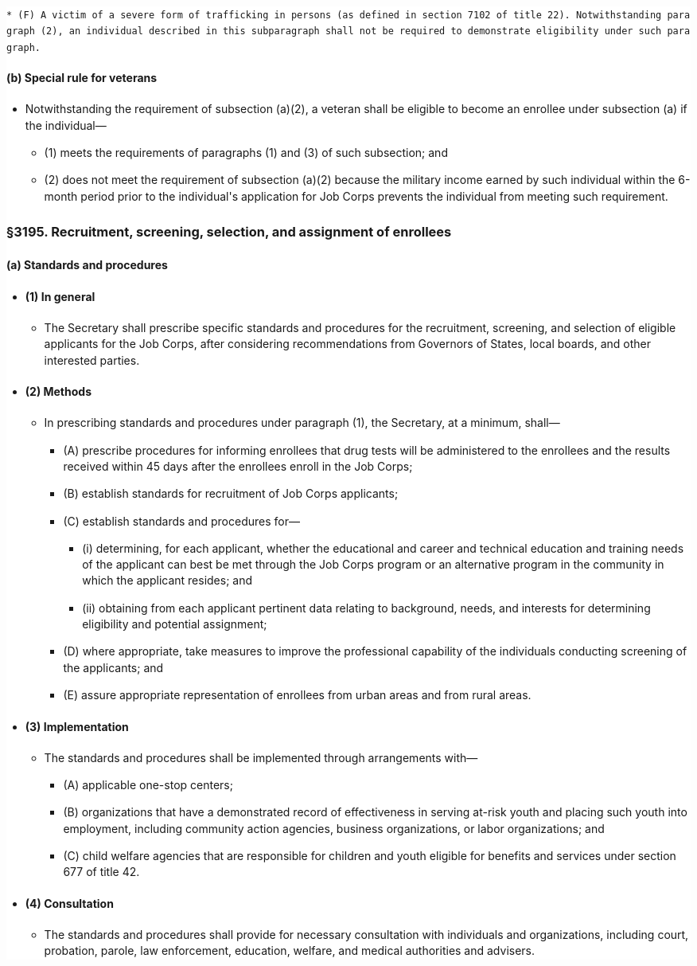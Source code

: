     * (F) A victim of a severe form of trafficking in persons (as defined in section 7102 of title 22). Notwithstanding paragraph (2), an individual described in this subparagraph shall not be required to demonstrate eligibility under such paragraph.

#### (b) Special rule for veterans
* Notwithstanding the requirement of subsection (a)(2), a veteran shall be eligible to become an enrollee under subsection (a) if the individual—

  * (1) meets the requirements of paragraphs (1) and (3) of such subsection; and

  * (2) does not meet the requirement of subsection (a)(2) because the military income earned by such individual within the 6-month period prior to the individual's application for Job Corps prevents the individual from meeting such requirement.

### §3195. Recruitment, screening, selection, and assignment of enrollees
#### (a) Standards and procedures
* #### (1) In general
  * The Secretary shall prescribe specific standards and procedures for the recruitment, screening, and selection of eligible applicants for the Job Corps, after considering recommendations from Governors of States, local boards, and other interested parties.

* #### (2) Methods
  * In prescribing standards and procedures under paragraph (1), the Secretary, at a minimum, shall—

    * (A) prescribe procedures for informing enrollees that drug tests will be administered to the enrollees and the results received within 45 days after the enrollees enroll in the Job Corps;

    * (B) establish standards for recruitment of Job Corps applicants;

    * (C) establish standards and procedures for—

      * (i) determining, for each applicant, whether the educational and career and technical education and training needs of the applicant can best be met through the Job Corps program or an alternative program in the community in which the applicant resides; and

      * (ii) obtaining from each applicant pertinent data relating to background, needs, and interests for determining eligibility and potential assignment;


    * (D) where appropriate, take measures to improve the professional capability of the individuals conducting screening of the applicants; and

    * (E) assure appropriate representation of enrollees from urban areas and from rural areas.

* #### (3) Implementation
  * The standards and procedures shall be implemented through arrangements with—

    * (A) applicable one-stop centers;

    * (B) organizations that have a demonstrated record of effectiveness in serving at-risk youth and placing such youth into employment, including community action agencies, business organizations, or labor organizations; and

    * (C) child welfare agencies that are responsible for children and youth eligible for benefits and services under section 677 of title 42.

* #### (4) Consultation
  * The standards and procedures shall provide for necessary consultation with individuals and organizations, including court, probation, parole, law enforcement, education, welfare, and medical authorities and advisers.
